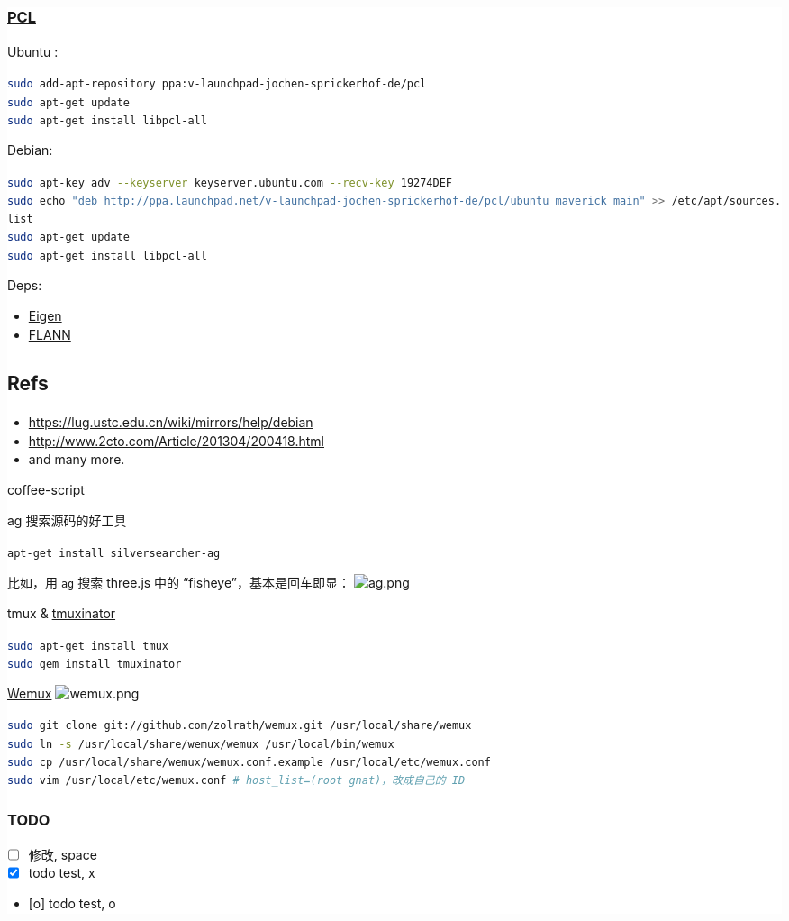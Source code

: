 ### [PCL](pointclouds.org/downloads/linux.html)

Ubuntu :

```bash
sudo add-apt-repository ppa:v-launchpad-jochen-sprickerhof-de/pcl
sudo apt-get update
sudo apt-get install libpcl-all
```

Debian:

```bash
sudo apt-key adv --keyserver keyserver.ubuntu.com --recv-key 19274DEF
sudo echo "deb http://ppa.launchpad.net/v-launchpad-jochen-sprickerhof-de/pcl/ubuntu maverick main" >> /etc/apt/sources.list
sudo apt-get update
sudo apt-get install libpcl-all
```

Deps:

* [Eigen](http://eigen.tuxfamily.org/index.php?title=Main_Page)
* [FLANN](http://www.cs.ubc.ca/research/flann/)


## Refs

* https://lug.ustc.edu.cn/wiki/mirrors/help/debian
* http://www.2cto.com/Article/201304/200418.html
* and many more.


coffee-script

ag 搜索源码的好工具

```bash
apt-get install silversearcher-ag 
```
比如，用 `ag` 搜索 three.js 中的 “fisheye”，基本是回车即显：
![ag.png](http://upload-images.jianshu.io/upload_images/29284-f35d07a835d53bad.png)

tmux & [tmuxinator](https://github.com/tmuxinator/tmuxinator)

```bash
sudo apt-get install tmux
sudo gem install tmuxinator
```

[Wemux](https://github.com/zolrath/wemux)
![wemux.png](http://upload-images.jianshu.io/upload_images/29284-e8032350ed4a7d86.png)

```bash
sudo git clone git://github.com/zolrath/wemux.git /usr/local/share/wemux
sudo ln -s /usr/local/share/wemux/wemux /usr/local/bin/wemux
sudo cp /usr/local/share/wemux/wemux.conf.example /usr/local/etc/wemux.conf
sudo vim /usr/local/etc/wemux.conf # host_list=(root gnat)，改成自己的 ID
```


### TODO

* [ ] 修改, space
* [x] todo test, x
* [o] todo test, o
